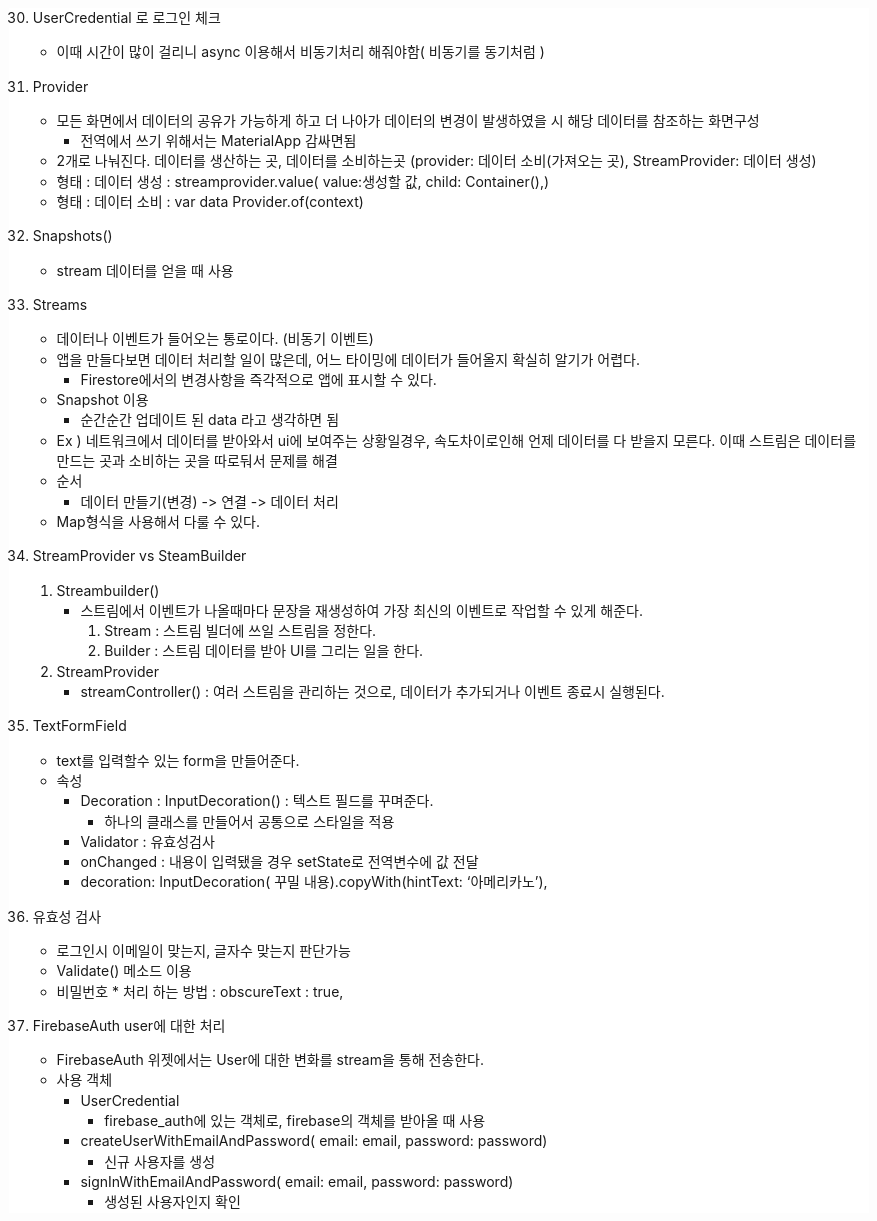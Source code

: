 30. UserCredential 로 로그인 체크 

    - 이때 시간이 많이 걸리니 async 이용해서 비동기처리 해줘야함( 비동기를 동기처럼 )

31. Provider

    - 모든 화면에서 데이터의 공유가 가능하게 하고 더 나아가 데이터의 변경이 발생하였을 시 해당 데이터를 참조하는 화면구성
      - 전역에서 쓰기 위해서는 MaterialApp 감싸면됨
    - 2개로 나눠진다. 데이터를 생산하는 곳, 데이터를 소비하는곳 (provider: 데이터 소비(가져오는 곳), StreamProvider: 데이터 생성)
    - 형태 : 데이터 생성 : streamprovider.value( value:생성할 값, child: Container(),)
    - 형태 : 데이터 소비 : var data Provider.of(context)

32. Snapshots()

    - stream 데이터를 얻을 때 사용

33. Streams

    - 데이터나 이벤트가 들어오는 통로이다. (비동기 이벤트)
    - 앱을 만들다보면 데이터 처리할 일이 많은데, 어느 타이밍에 데이터가 들어올지 확실히 알기가 어렵다.
      - Firestore에서의 변경사항을 즉각적으로 앱에 표시할 수 있다.
    - Snapshot 이용
      - 순간순간 업데이트 된 data 라고 생각하면 됨
    - Ex ) 네트워크에서 데이터를 받아와서 ui에 보여주는 상황일경우, 속도차이로인해 언제 데이터를 다 받을지 모른다. 이때 스트림은 데이터를 만드는 곳과 소비하는 곳을 따로둬서 문제를 해결
    - 순서
      - 데이터 만들기(변경) -> 연결 -> 데이터 처리
    - Map형식을 사용해서 다룰 수 있다.

34. StreamProvider vs SteamBuilder

    1. Streambuilder()
       - 스트림에서 이벤트가 나올때마다 문장을 재생성하여 가장 최신의 이벤트로 작업할 수 있게 해준다.
         1. Stream : 스트림 빌더에 쓰일 스트림을 정한다.
         2. Builder : 스트림 데이터를 받아 UI를 그리는 일을 한다.
    2. StreamProvider
       - streamController() : 여러 스트림을 관리하는 것으로, 데이터가 추가되거나 이벤트 종료시 실행된다.

35. TextFormField

    - text를 입력할수 있는 form을 만들어준다.
    - 속성
      - Decoration : InputDecoration() : 텍스트 필드를 꾸며준다.
        - 하나의 클래스를 만들어서 공통으로 스타일을 적용
      - Validator : 유효성검사
      - onChanged : 내용이 입력됐을 경우 setState로 전역변수에 값 전달
      - decoration: InputDecoration( 꾸밀 내용).copyWith(hintText: ‘아메리카노’),

36. 유효성 검사

    - 로그인시 이메일이 맞는지, 글자수 맞는지 판단가능
    - Validate() 메소드 이용
    - 비밀번호 * 처리 하는 방법 : obscureText : true,

37. FirebaseAuth user에 대한 처리 

    - FirebaseAuth 위젯에서는 User에 대한 변화를 stream을 통해 전송한다.
    - 사용 객체 
      - UserCredential
        - firebase_auth에 있는 객체로, firebase의 객체를 받아올 때 사용
      - createUserWithEmailAndPassword( email: email, password: password)
        - 신규 사용자를 생성
      - signInWithEmailAndPassword( email: email, password: password)
        - 생성된 사용자인지 확인
